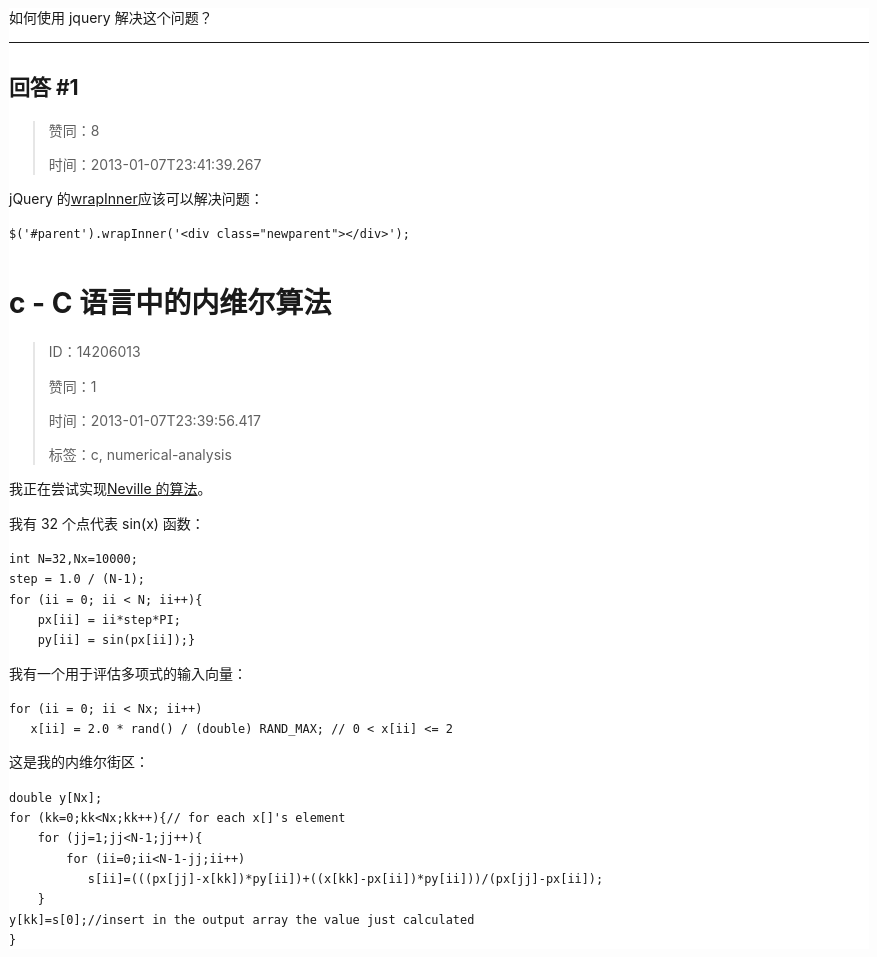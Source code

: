 如何使用 jquery 解决这个问题？

* * *

## 回答 #1

> 赞同：8
> 
> 时间：2013-01-07T23:41:39.267

jQuery 的[wrapInner](http://api.jquery.com/wrapInner/)应该可以解决问题：

```
$('#parent').wrapInner('<div class="newparent"></div>'); 
```

# c - C 语言中的内维尔算法

> ID：14206013
> 
> 赞同：1
> 
> 时间：2013-01-07T23:39:56.417
> 
> 标签：c, numerical-analysis

我正在尝试实现[Neville 的算法](http://en.wikipedia.org/wiki/Neville%27s_algorithm)。

我有 32 个点代表 sin(x) 函数：

```
int N=32,Nx=10000;
step = 1.0 / (N-1);
for (ii = 0; ii < N; ii++){ 
    px[ii] = ii*step*PI;
    py[ii] = sin(px[ii]);} 
```

我有一个用于评估多项式的​​输入向量：

```
for (ii = 0; ii < Nx; ii++)
   x[ii] = 2.0 * rand() / (double) RAND_MAX; // 0 < x[ii] <= 2 
```

这是我的内维尔街区：

```
double y[Nx];
for (kk=0;kk<Nx;kk++){// for each x[]'s element
    for (jj=1;jj<N-1;jj++){
        for (ii=0;ii<N-1-jj;ii++)
           s[ii]=(((px[jj]-x[kk])*py[ii])+((x[kk]-px[ii])*py[ii]))/(px[jj]-px[ii]);
    }
y[kk]=s[0];//insert in the output array the value just calculated
} 
```
